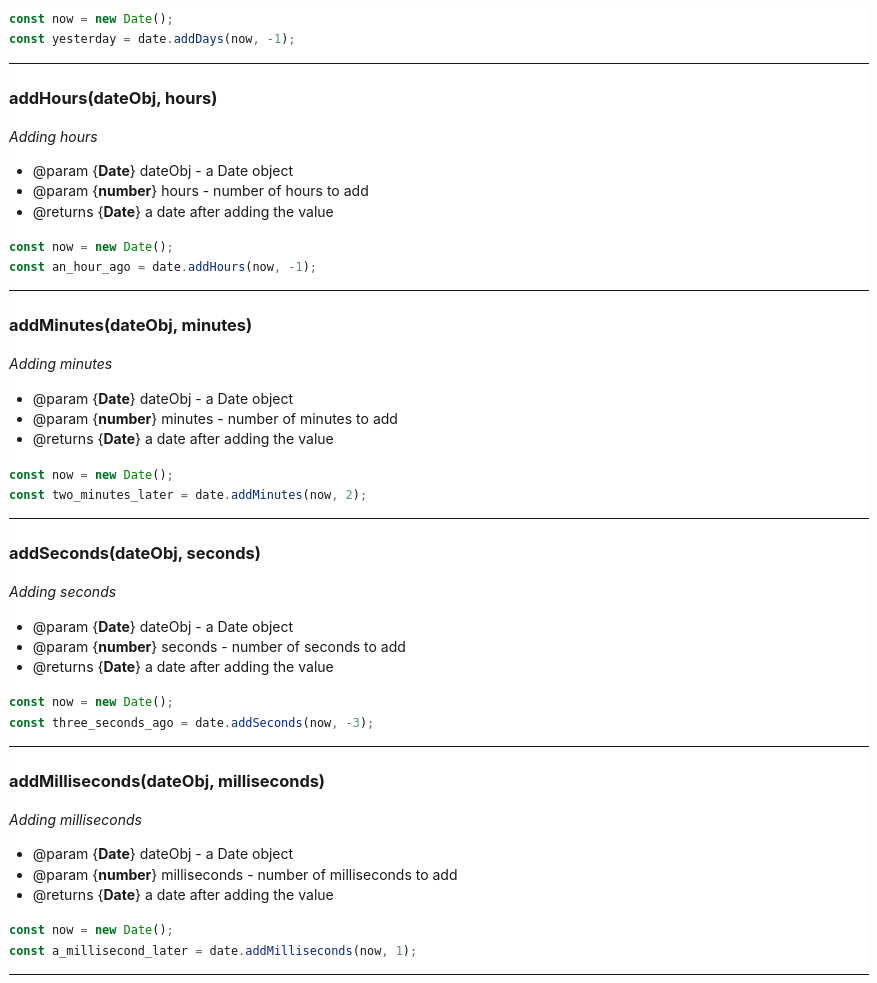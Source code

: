 ```javascript
const now = new Date();
const yesterday = date.addDays(now, -1);
```

---

### addHours(dateObj, hours)
*Adding hours*
- @param {**Date**} dateObj - a Date object
- @param {**number**} hours - number of hours to add
- @returns {**Date**} a date after adding the value

```javascript
const now = new Date();
const an_hour_ago = date.addHours(now, -1);
```

---

### addMinutes(dateObj, minutes)
*Adding minutes*
- @param {**Date**} dateObj - a Date object
- @param {**number**} minutes - number of minutes to add
- @returns {**Date**} a date after adding the value

```javascript
const now = new Date();
const two_minutes_later = date.addMinutes(now, 2);
```

---

### addSeconds(dateObj, seconds)
*Adding seconds*
- @param {**Date**} dateObj - a Date object
- @param {**number**} seconds - number of seconds to add
- @returns {**Date**} a date after adding the value

```javascript
const now = new Date();
const three_seconds_ago = date.addSeconds(now, -3);
```

---

### addMilliseconds(dateObj, milliseconds)
*Adding milliseconds*
- @param {**Date**} dateObj - a Date object
- @param {**number**} milliseconds - number of milliseconds to add
- @returns {**Date**} a date after adding the value

```javascript
const now = new Date();
const a_millisecond_later = date.addMilliseconds(now, 1);
```

---